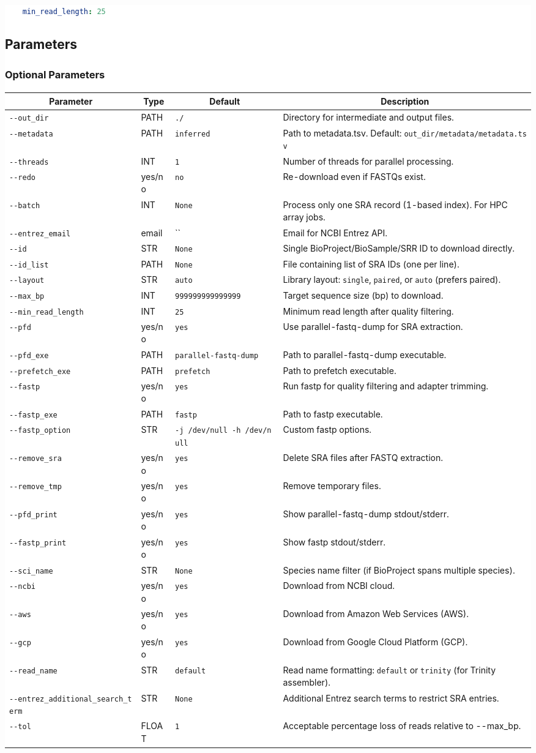 ```yaml
    min_read_length: 25
```

## Parameters

### Optional Parameters

| Parameter | Type | Default | Description |
|-----------|------|---------|-------------|
| `--out_dir` | PATH | `./` | Directory for intermediate and output files. |
| `--metadata` | PATH | `inferred` | Path to metadata.tsv. Default: `out_dir/metadata/metadata.tsv` |
| `--threads` | INT | `1` | Number of threads for parallel processing. |
| `--redo` | yes/no | `no` | Re-download even if FASTQs exist. |
| `--batch` | INT | `None` | Process only one SRA record (1-based index). For HPC array jobs. |
| `--entrez_email` | email | `` | Email for NCBI Entrez API. |
| `--id` | STR | `None` | Single BioProject/BioSample/SRR ID to download directly. |
| `--id_list` | PATH | `None` | File containing list of SRA IDs (one per line). |
| `--layout` | STR | `auto` | Library layout: `single`, `paired`, or `auto` (prefers paired). |
| `--max_bp` | INT | `999999999999999` | Target sequence size (bp) to download. |
| `--min_read_length` | INT | `25` | Minimum read length after quality filtering. |
| `--pfd` | yes/no | `yes` | Use parallel-fastq-dump for SRA extraction. |
| `--pfd_exe` | PATH | `parallel-fastq-dump` | Path to parallel-fastq-dump executable. |
| `--prefetch_exe` | PATH | `prefetch` | Path to prefetch executable. |
| `--fastp` | yes/no | `yes` | Run fastp for quality filtering and adapter trimming. |
| `--fastp_exe` | PATH | `fastp` | Path to fastp executable. |
| `--fastp_option` | STR | `-j /dev/null -h /dev/null` | Custom fastp options. |
| `--remove_sra` | yes/no | `yes` | Delete SRA files after FASTQ extraction. |
| `--remove_tmp` | yes/no | `yes` | Remove temporary files. |
| `--pfd_print` | yes/no | `yes` | Show parallel-fastq-dump stdout/stderr. |
| `--fastp_print` | yes/no | `yes` | Show fastp stdout/stderr. |
| `--sci_name` | STR | `None` | Species name filter (if BioProject spans multiple species). |
| `--ncbi` | yes/no | `yes` | Download from NCBI cloud. |
| `--aws` | yes/no | `yes` | Download from Amazon Web Services (AWS). |
| `--gcp` | yes/no | `yes` | Download from Google Cloud Platform (GCP). |
| `--read_name` | STR | `default` | Read name formatting: `default` or `trinity` (for Trinity assembler). |
| `--entrez_additional_search_term` | STR | `None` | Additional Entrez search terms to restrict SRA entries. |
| `--tol` | FLOAT | `1` | Acceptable percentage loss of reads relative to --max_bp. |
